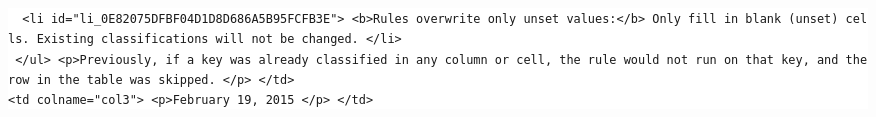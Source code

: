       <li id="li_0E82075DFBF04D1D8D686A5B95FCFB3E"> <b>Rules overwrite only unset values:</b> Only fill in blank (unset) cells. Existing classifications will not be changed. </li> 
     </ul> <p>Previously, if a key was already classified in any column or cell, the rule would not run on that key, and the row in the table was skipped. </p> </td> 
    <td colname="col3"> <p>February 19, 2015 </p> </td> 
   </tr> 
  </tbody> 
 </tgroup> 
</table>

